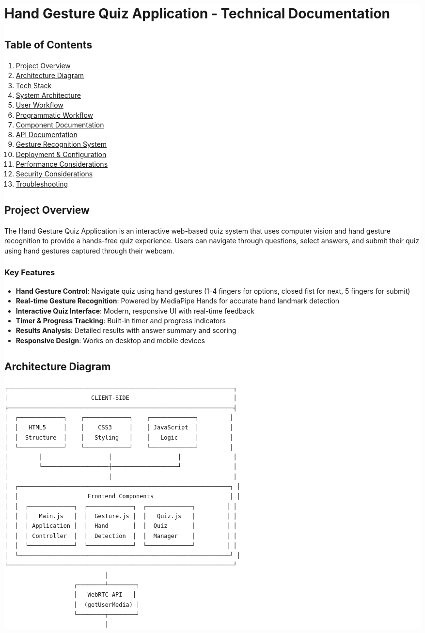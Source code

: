 # Hand Gesture Quiz Application - Technical Documentation

## Table of Contents
1. [Project Overview](#project-overview)
2. [Architecture Diagram](#architecture-diagram)
3. [Tech Stack](#tech-stack)
4. [System Architecture](#system-architecture)
5. [User Workflow](#user-workflow)
6. [Programmatic Workflow](#programmatic-workflow)
7. [Component Documentation](#component-documentation)
8. [API Documentation](#api-documentation)
9. [Gesture Recognition System](#gesture-recognition-system)
10. [Deployment & Configuration](#deployment--configuration)
11. [Performance Considerations](#performance-considerations)
12. [Security Considerations](#security-considerations)
13. [Troubleshooting](#troubleshooting)

## Project Overview

The Hand Gesture Quiz Application is an interactive web-based quiz system that uses computer vision and hand gesture recognition to provide a hands-free quiz experience. Users can navigate through questions, select answers, and submit their quiz using hand gestures captured through their webcam.

### Key Features
- **Hand Gesture Control**: Navigate quiz using hand gestures (1-4 fingers for options, closed fist for next, 5 fingers for submit)
- **Real-time Gesture Recognition**: Powered by MediaPipe Hands for accurate hand landmark detection
- **Interactive Quiz Interface**: Modern, responsive UI with real-time feedback
- **Timer & Progress Tracking**: Built-in timer and progress indicators
- **Results Analysis**: Detailed results with answer summary and scoring
- **Responsive Design**: Works on desktop and mobile devices

## Architecture Diagram

```
┌─────────────────────────────────────────────────────────────────┐
│                        CLIENT-SIDE                              │
├─────────────────────────────────────────────────────────────────┤
│  ┌─────────────┐    ┌─────────────┐    ┌─────────────┐         │
│  │   HTML5     │    │    CSS3     │    │ JavaScript  │         │
│  │  Structure  │    │   Styling   │    │   Logic     │         │
│  └─────────────┘    └─────────────┘    └─────────────┘         │
│         │                   │                   │               │
│         └───────────────────┼───────────────────┘               │
│                             │                                   │
│  ┌─────────────────────────────────────────────────────────────┐ │
│  │                    Frontend Components                      │ │
│  │  ┌─────────────┐  ┌─────────────┐  ┌─────────────┐         │ │
│  │  │   Main.js   │  │  Gesture.js │  │   Quiz.js   │         │ │
│  │  │ Application │  │  Hand       │  │  Quiz       │         │ │
│  │  │ Controller  │  │  Detection  │  │  Manager    │         │ │
│  │  └─────────────┘  └─────────────┘  └─────────────┘         │ │
│  └─────────────────────────────────────────────────────────────┘ │
└─────────────────────────────────────────────────────────────────┘
                             │
                    ┌────────┴────────┐
                    │   WebRTC API   │
                    │  (getUserMedia) │
                    └────────┬────────┘
                             │
```